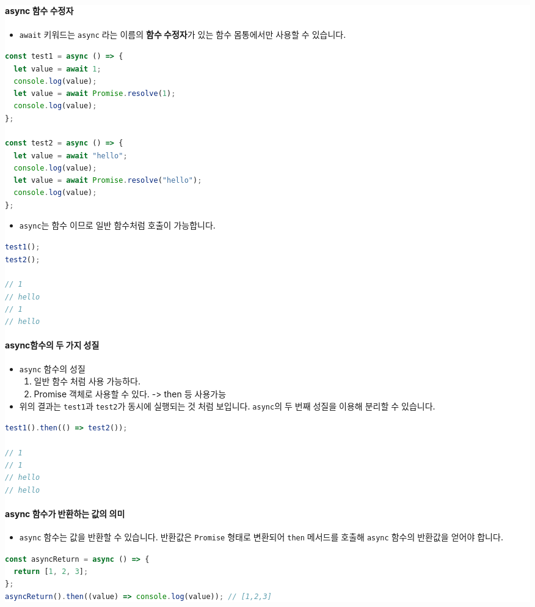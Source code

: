 #### async 함수 수정자

- `await` 키워드는 `async` 라는 이름의 **함수 수정자**가 있는 함수 몸통에서만 사용할 수 있습니다.

```ts
const test1 = async () => {
  let value = await 1;
  console.log(value);
  let value = await Promise.resolve(1);
  console.log(value);
};

const test2 = async () => {
  let value = await "hello";
  console.log(value);
  let value = await Promise.resolve("hello");
  console.log(value);
};
```

- `async`는 함수 이므로 일반 함수처럼 호출이 가능합니다.

```ts
test1();
test2();

// 1
// hello
// 1
// hello
```

#### async함수의 두 가지 성질

- `async` 함수의 성질
  1. 일반 함수 처럼 사용 가능하다.
  2. Promise 객체로 사용할 수 있다. -> then 등 사용가능
- 위의 결과는 `test1`과 `test2`가 동시에 실행되는 것 처럼 보입니다.
  `async`의 두 번째 성질을 이용해 분리할 수 있습니다.

```ts
test1().then(() => test2());

// 1
// 1
// hello
// hello
```

#### async 함수가 반환하는 값의 의미

- `async` 함수는 값을 반환할 수 있습니다. 반환값은 `Promise` 형태로 변환되어 `then` 메서드를 호출해 `async` 함수의 반환값을 얻어야 합니다.

```ts
const asyncReturn = async () => {
  return [1, 2, 3];
};
asyncReturn().then((value) => console.log(value)); // [1,2,3]
```
